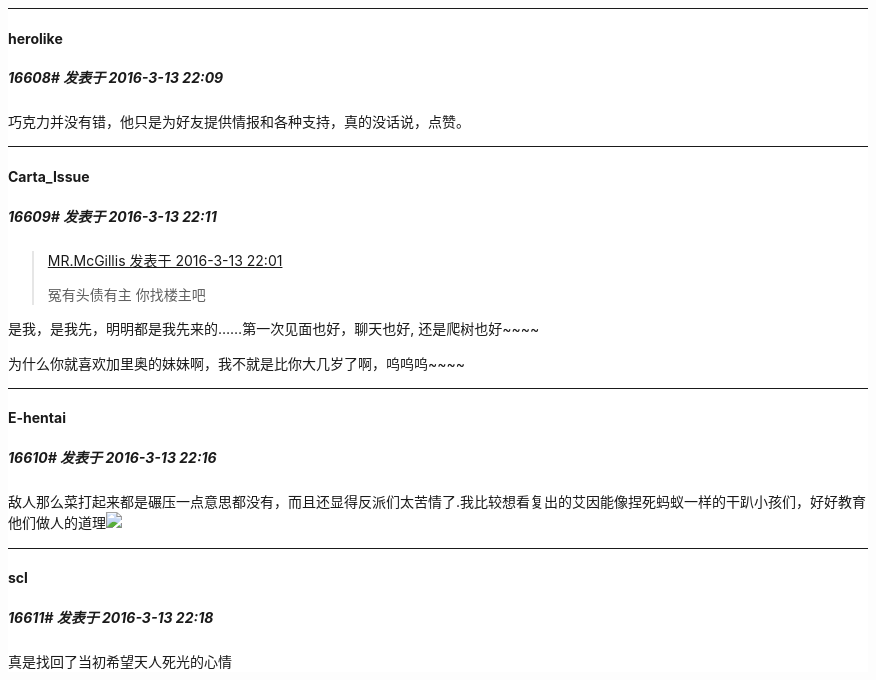 





*****

####  herolike  
##### 16608#       发表于 2016-3-13 22:09




巧克力并没有错，他只是为好友提供情报和各种支持，真的没话说，点赞。







*****

####  Carta_Issue  
##### 16609#       发表于 2016-3-13 22:11



<blockquote><a href="httphttps://bbs.saraba1st.com/2b/forum.php?mod=redirect&amp;goto=findpost&amp;pid=31818767&amp;ptid=1148153" target="_blank">MR.McGillis 发表于 2016-3-13 22:01</a>

冤有头债有主 你找楼主吧</blockquote>
是我，是我先，明明都是我先来的……第一次见面也好，聊天也好, 还是爬树也好~~~~

为什么你就喜欢加里奥的妹妹啊，我不就是比你大几岁了啊，呜呜呜~~~~







*****

####  E-hentai  
##### 16610#       发表于 2016-3-13 22:16




敌人那么菜打起来都是碾压一点意思都没有，而且还显得反派们太苦情了.我比较想看复出的艾因能像捏死蚂蚁一样的干趴小孩们，好好教育他们做人的道理<img src="https://static.saraba1st.com/image/smiley/face/109.gif" referrerpolicy="no-referrer">







*****

####  scl  
##### 16611#       发表于 2016-3-13 22:18




真是找回了当初希望天人死光的心情
